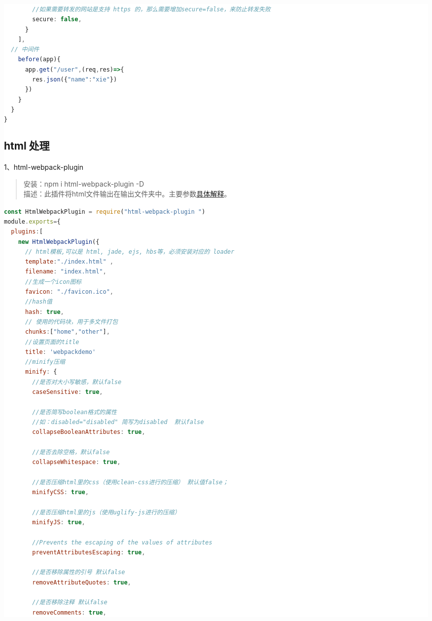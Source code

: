 ```javascript
        //如果需要转发的网站是支持 https 的，那么需要增加secure=false，来防止转发失败
        secure: false,
      }
    ],
  // 中间件
    before(app){
      app.get("/user",(req,res)=>{
        res.json({"name":"xie"})
      })
    }
  }
}
```

## html 处理

1、html-webpack-plugin

>安装：npm i html-webpack-plugin -D  
>描述：此插件将html文件输出在输出文件夹中。主要参数[具体解释](https://www.jianshu.com/p/08a60756ffda)。

```javascript
const HtmlWebpackPlugin = require("html-webpack-plugin ")
module.exports={
  plugins:[
    new HtmlWebpackPlugin({
      // html模板,可以是 html, jade, ejs, hbs等，必须安装对应的 loader
      template:"./index.html" ,
      filename: "index.html",
      //生成一个icon图标
      favicon: "./favicon.ico",
      //hash值
      hash: true,
      // 使用的代码块，用于多文件打包
      chunks:["home","other"],
      //设置页面的title
      title: 'webpackdemo'
      //minify压缩
      minify: {
        //是否对大小写敏感，默认false
        caseSensitive: true,

        //是否简写boolean格式的属性
        //如：disabled="disabled" 简写为disabled  默认false
        collapseBooleanAttributes: true,

        //是否去除空格，默认false
        collapseWhitespace: true,

        //是否压缩html里的css（使用clean-css进行的压缩） 默认值false；
        minifyCSS: true,

        //是否压缩html里的js（使用uglify-js进行的压缩）
        minifyJS: true,

        //Prevents the escaping of the values of attributes
        preventAttributesEscaping: true,

        //是否移除属性的引号 默认false
        removeAttributeQuotes: true,

        //是否移除注释 默认false
        removeComments: true,

```